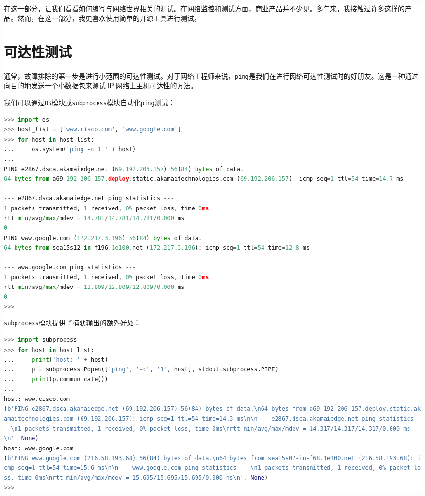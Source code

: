 在这一部分，让我们看看如何编写与网络世界相关的测试。在网络监控和测试方面，商业产品并不少见。多年来，我接触过许多这样的产品。然而，在这一部分，我更喜欢使用简单的开源工具进行测试。

# 可达性测试

通常，故障排除的第一步是进行小范围的可达性测试。对于网络工程师来说，`ping`是我们在进行网络可达性测试时的好朋友。这是一种通过向目的地发送一个小数据包来测试 IP 网络上主机可达性的方法。

我们可以通过`OS`模块或`subprocess`模块自动化`ping`测试：

```py
>>> import os
>>> host_list = ['www.cisco.com', 'www.google.com']
>>> for host in host_list:
...     os.system('ping -c 1 ' + host)
...
PING e2867.dsca.akamaiedge.net (69.192.206.157) 56(84) bytes of data.
64 bytes from a69-192-206-157.deploy.static.akamaitechnologies.com (69.192.206.157): icmp_seq=1 ttl=54 time=14.7 ms

--- e2867.dsca.akamaiedge.net ping statistics ---
1 packets transmitted, 1 received, 0% packet loss, time 0ms
rtt min/avg/max/mdev = 14.781/14.781/14.781/0.000 ms
0
PING www.google.com (172.217.3.196) 56(84) bytes of data.
64 bytes from sea15s12-in-f196.1e100.net (172.217.3.196): icmp_seq=1 ttl=54 time=12.8 ms

--- www.google.com ping statistics ---
1 packets transmitted, 1 received, 0% packet loss, time 0ms
rtt min/avg/max/mdev = 12.809/12.809/12.809/0.000 ms
0
>>>
```

`subprocess`模块提供了捕获输出的额外好处：

```py
>>> import subprocess
>>> for host in host_list:
...     print('host: ' + host)
...     p = subprocess.Popen(['ping', '-c', '1', host], stdout=subprocess.PIPE)
...     print(p.communicate())
...
host: www.cisco.com
(b'PING e2867.dsca.akamaiedge.net (69.192.206.157) 56(84) bytes of data.\n64 bytes from a69-192-206-157.deploy.static.akamaitechnologies.com (69.192.206.157): icmp_seq=1 ttl=54 time=14.3 ms\n\n--- e2867.dsca.akamaiedge.net ping statistics ---\n1 packets transmitted, 1 received, 0% packet loss, time 0ms\nrtt min/avg/max/mdev = 14.317/14.317/14.317/0.000 ms\n', None)
host: www.google.com
(b'PING www.google.com (216.58.193.68) 56(84) bytes of data.\n64 bytes from sea15s07-in-f68.1e100.net (216.58.193.68): icmp_seq=1 ttl=54 time=15.6 ms\n\n--- www.google.com ping statistics ---\n1 packets transmitted, 1 received, 0% packet loss, time 0ms\nrtt min/avg/max/mdev = 15.695/15.695/15.695/0.000 ms\n', None)
>>>
```
